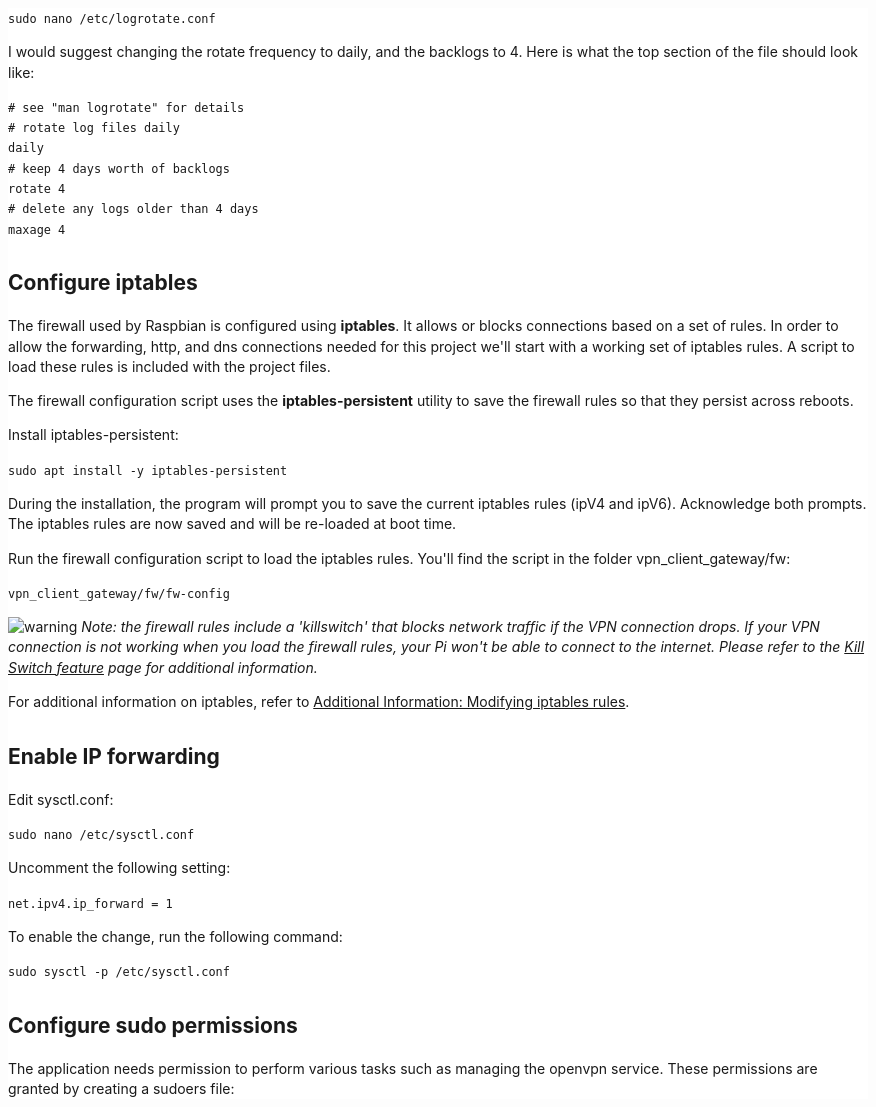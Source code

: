 `sudo nano /etc/logrotate.conf`

I would suggest changing the rotate frequency to daily, and the backlogs to 4. Here is what the top
section of the file should look like:
```
# see "man logrotate" for details
# rotate log files daily
daily
# keep 4 days worth of backlogs
rotate 4
# delete any logs older than 4 days
maxage 4
```
<h2>Configure iptables</h2>

The firewall used by Raspbian is configured using <b>iptables</b>. It allows or blocks connections based on a set of rules. In order to allow the forwarding, http, and dns connections needed for this project we'll start with a working set of iptables rules. A script to load these rules is included with the project files.

The firewall configuration script uses the <b>iptables-persistent</b> utility to save the firewall rules so that they persist across reboots.

Install iptables-persistent:

`sudo apt install -y iptables-persistent`

During the installation, the program will prompt you to save the current iptables rules (ipV4 and ipV6).
Acknowledge both prompts. The iptables rules are now saved and will be re-loaded at boot time.

Run the firewall configuration script to load the iptables rules. You'll find the script in the folder vpn_client_gateway/fw:

`vpn_client_gateway/fw/fw-config`

<img src="https://gist.github.com/mr-canoehead/09fe6f467f0d080862afd8802045e302/raw/43be712d4fef3918db22225f64500251ba387ab3/warn.png" alt="warning" width="30"> <i>Note: the firewall rules include a 'killswitch' that blocks network traffic if the VPN connection drops. If your VPN connection is not working when you load the firewall rules, your Pi won't be able to connect to the internet. Please refer to the [Kill Switch feature](https://github.com/mr-canoehead/vpn_client_gateway/wiki/Kill-Switch-feature) page for additional information.</i>

For additional information on iptables, refer to [Additional Information: Modifying iptables rules](https://github.com/mr-canoehead/vpn_client_gateway/wiki/Modifying-iptables-rules).

<h2>Enable IP forwarding</h2>
Edit sysctl.conf:

`sudo nano /etc/sysctl.conf`

Uncomment the following setting:
```
net.ipv4.ip_forward = 1
```

To enable the change, run the following command:

`sudo sysctl -p /etc/sysctl.conf`

## Configure sudo permissions
The application needs permission to perform various tasks such as managing the openvpn service. These permissions are granted by creating a sudoers file:
